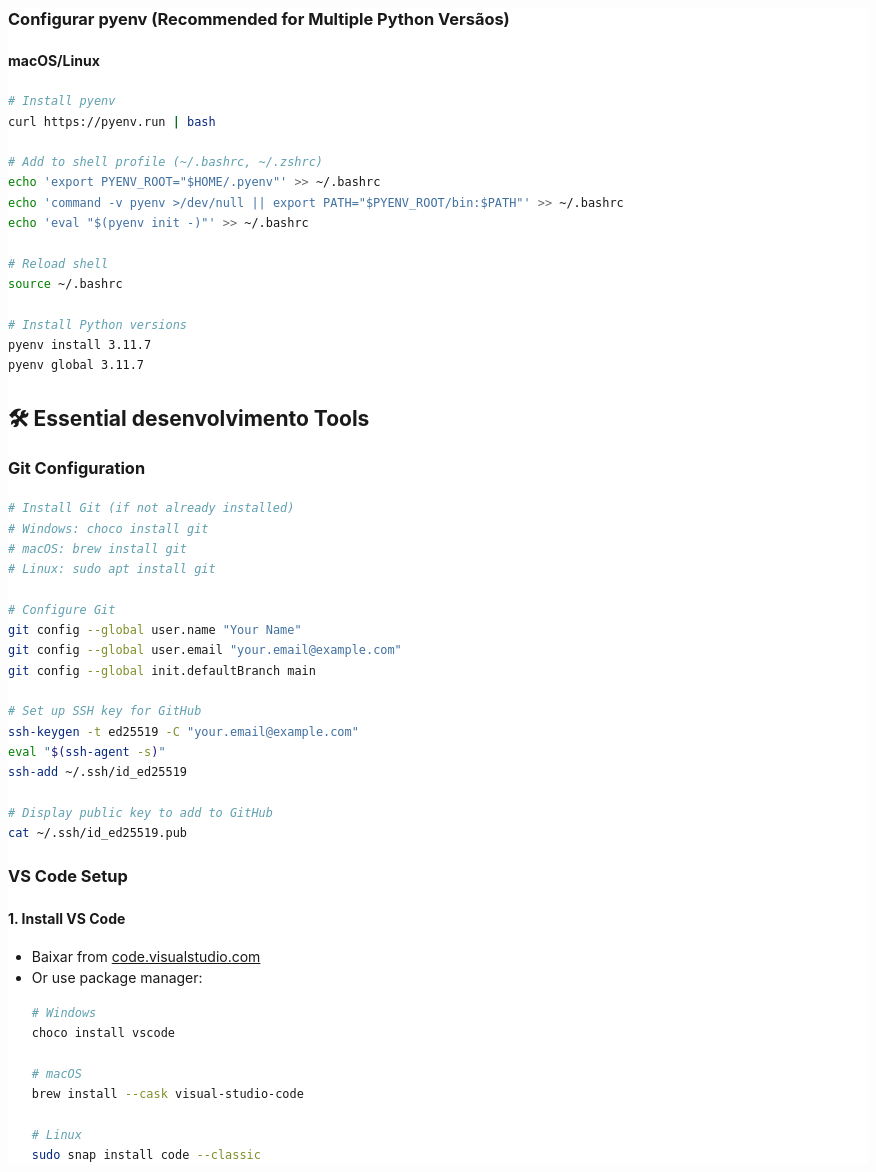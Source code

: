 ### Configurar pyenv (Recommended for Multiple Python Versãos)

#### macOS/Linux
```bash
# Install pyenv
curl https://pyenv.run | bash

# Add to shell profile (~/.bashrc, ~/.zshrc)
echo 'export PYENV_ROOT="$HOME/.pyenv"' >> ~/.bashrc
echo 'command -v pyenv >/dev/null || export PATH="$PYENV_ROOT/bin:$PATH"' >> ~/.bashrc
echo 'eval "$(pyenv init -)"' >> ~/.bashrc

# Reload shell
source ~/.bashrc

# Install Python versions
pyenv install 3.11.7
pyenv global 3.11.7
```

## 🛠️ Essential desenvolvimento Tools

### Git Configuration

```bash
# Install Git (if not already installed)
# Windows: choco install git
# macOS: brew install git
# Linux: sudo apt install git

# Configure Git
git config --global user.name "Your Name"
git config --global user.email "your.email@example.com"
git config --global init.defaultBranch main

# Set up SSH key for GitHub
ssh-keygen -t ed25519 -C "your.email@example.com"
eval "$(ssh-agent -s)"
ssh-add ~/.ssh/id_ed25519

# Display public key to add to GitHub
cat ~/.ssh/id_ed25519.pub
```

### VS Code Setup

#### 1. Install VS Code

- Baixar from [code.visualstudio.com](https://code.visualstudio.com/)
- Or use package manager:
  ```bash
  # Windows
  choco install vscode
  
  # macOS
  brew install --cask visual-studio-code
  
  # Linux
  sudo snap install code --classic
  ```

